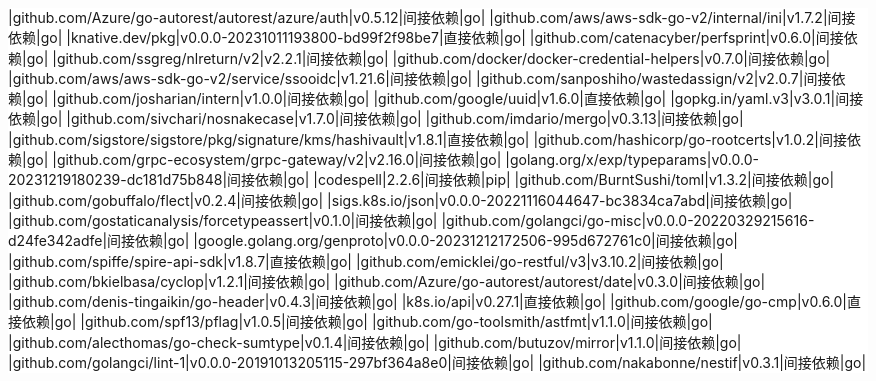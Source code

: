 |github.com/Azure/go-autorest/autorest/azure/auth|v0.5.12|间接依赖|go|
|github.com/aws/aws-sdk-go-v2/internal/ini|v1.7.2|间接依赖|go|
|knative.dev/pkg|v0.0.0-20231011193800-bd99f2f98be7|直接依赖|go|
|github.com/catenacyber/perfsprint|v0.6.0|间接依赖|go|
|github.com/ssgreg/nlreturn/v2|v2.2.1|间接依赖|go|
|github.com/docker/docker-credential-helpers|v0.7.0|间接依赖|go|
|github.com/aws/aws-sdk-go-v2/service/ssooidc|v1.21.6|间接依赖|go|
|github.com/sanposhiho/wastedassign/v2|v2.0.7|间接依赖|go|
|github.com/josharian/intern|v1.0.0|间接依赖|go|
|github.com/google/uuid|v1.6.0|直接依赖|go|
|gopkg.in/yaml.v3|v3.0.1|间接依赖|go|
|github.com/sivchari/nosnakecase|v1.7.0|间接依赖|go|
|github.com/imdario/mergo|v0.3.13|间接依赖|go|
|github.com/sigstore/sigstore/pkg/signature/kms/hashivault|v1.8.1|直接依赖|go|
|github.com/hashicorp/go-rootcerts|v1.0.2|间接依赖|go|
|github.com/grpc-ecosystem/grpc-gateway/v2|v2.16.0|间接依赖|go|
|golang.org/x/exp/typeparams|v0.0.0-20231219180239-dc181d75b848|间接依赖|go|
|codespell|2.2.6|间接依赖|pip|
|github.com/BurntSushi/toml|v1.3.2|间接依赖|go|
|github.com/gobuffalo/flect|v0.2.4|间接依赖|go|
|sigs.k8s.io/json|v0.0.0-20221116044647-bc3834ca7abd|间接依赖|go|
|github.com/gostaticanalysis/forcetypeassert|v0.1.0|间接依赖|go|
|github.com/golangci/go-misc|v0.0.0-20220329215616-d24fe342adfe|间接依赖|go|
|google.golang.org/genproto|v0.0.0-20231212172506-995d672761c0|间接依赖|go|
|github.com/spiffe/spire-api-sdk|v1.8.7|直接依赖|go|
|github.com/emicklei/go-restful/v3|v3.10.2|间接依赖|go|
|github.com/bkielbasa/cyclop|v1.2.1|间接依赖|go|
|github.com/Azure/go-autorest/autorest/date|v0.3.0|间接依赖|go|
|github.com/denis-tingaikin/go-header|v0.4.3|间接依赖|go|
|k8s.io/api|v0.27.1|直接依赖|go|
|github.com/google/go-cmp|v0.6.0|直接依赖|go|
|github.com/spf13/pflag|v1.0.5|间接依赖|go|
|github.com/go-toolsmith/astfmt|v1.1.0|间接依赖|go|
|github.com/alecthomas/go-check-sumtype|v0.1.4|间接依赖|go|
|github.com/butuzov/mirror|v1.1.0|间接依赖|go|
|github.com/golangci/lint-1|v0.0.0-20191013205115-297bf364a8e0|间接依赖|go|
|github.com/nakabonne/nestif|v0.3.1|间接依赖|go|